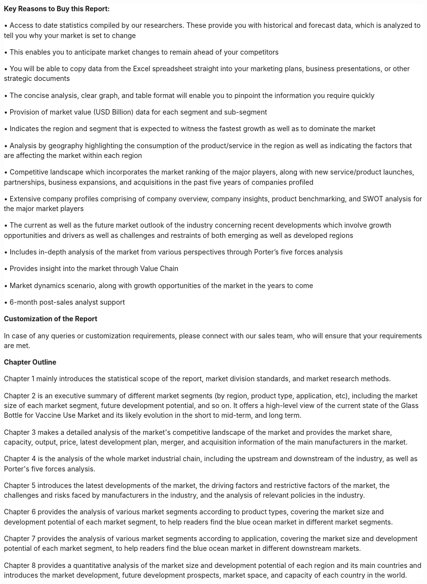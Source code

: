 <strong>Key Reasons to Buy this Report:</strong></p><p>
• Access to date statistics compiled by our researchers. These provide you with historical and forecast data, which is analyzed to tell you why your market is set to change</p><p>
• This enables you to anticipate market changes to remain ahead of your competitors</p><p>
• You will be able to copy data from the Excel spreadsheet straight into your marketing plans, business presentations, or other strategic documents</p><p>
• The concise analysis, clear graph, and table format will enable you to pinpoint the information you require quickly</p><p>
• Provision of market value (USD Billion) data for each segment and sub-segment</p><p>
• Indicates the region and segment that is expected to witness the fastest growth as well as to dominate the market</p><p>
• Analysis by geography highlighting the consumption of the product/service in the region as well as indicating the factors that are affecting the market within each region</p><p>
• Competitive landscape which incorporates the market ranking of the major players, along with new service/product launches, partnerships, business expansions, and acquisitions in the past five years of companies profiled</p><p>
• Extensive company profiles comprising of company overview, company insights, product benchmarking, and SWOT analysis for the major market players</p><p>
• The current as well as the future market outlook of the industry concerning recent developments which involve growth opportunities and drivers as well as challenges and restraints of both emerging as well as developed regions</p><p>
• Includes in-depth analysis of the market from various perspectives through Porter’s five forces analysis</p><p>
• Provides insight into the market through Value Chain</p><p>
• Market dynamics scenario, along with growth opportunities of the market in the years to come</p><p>
• 6-month post-sales analyst support</p><p>
<strong>Customization of the Report</strong></p><p>
In case of any queries or customization requirements, please connect with our sales team, who will ensure that your requirements are met.</p><p>
<strong>Chapter Outline</strong></p><p>
Chapter 1 mainly introduces the statistical scope of the report, market division standards, and market research methods.</p><p>
</p><p>
Chapter 2 is an executive summary of different market segments (by region, product type, application, etc), including the market size of each market segment, future development potential, and so on. It offers a high-level view of the current state of the Glass Bottle for Vaccine Use Market and its likely evolution in the short to mid-term, and long term.</p><p>
</p><p>
Chapter 3 makes a detailed analysis of the market's competitive landscape of the market and provides the market share, capacity, output, price, latest development plan, merger, and acquisition information of the main manufacturers in the market.</p><p>
</p><p>
Chapter 4 is the analysis of the whole market industrial chain, including the upstream and downstream of the industry, as well as Porter's five forces analysis.</p><p>
</p><p>
Chapter 5 introduces the latest developments of the market, the driving factors and restrictive factors of the market, the challenges and risks faced by manufacturers in the industry, and the analysis of relevant policies in the industry.</p><p>
</p><p>
Chapter 6 provides the analysis of various market segments according to product types, covering the market size and development potential of each market segment, to help readers find the blue ocean market in different market segments.</p><p>
</p><p>
Chapter 7 provides the analysis of various market segments according to application, covering the market size and development potential of each market segment, to help readers find the blue ocean market in different downstream markets.</p><p>
</p><p>
Chapter 8 provides a quantitative analysis of the market size and development potential of each region and its main countries and introduces the market development, future development prospects, market space, and capacity of each country in the world.</p><p>
</p><p>